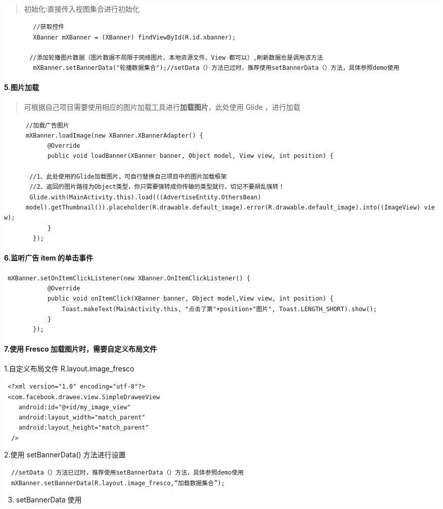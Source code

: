 > 初始化:直接传入视图集合进行初始化

```
        //获取控件
        XBanner mXBanner = (XBanner) findViewById(R.id.xbanner);

       //添加轮播图片数据（图片数据不局限于网络图片、本地资源文件、View 都可以）,刷新数据也是调用该方法
        mXBanner.setBannerData("轮播数据集合");//setData（）方法已过时，推荐使用setBannerData（）方法，具体参照demo使用

```


#### 5.图片加载

> 可根据自己项目需要使用相应的图片加载工具进行**加载图片**，此处使用 Glide ，进行加载

```
      //加载广告图片
      mXBanner.loadImage(new XBanner.XBannerAdapter() {
            @Override
            public void loadBanner(XBanner banner, Object model, View view, int position) {

       //1、此处使用的Glide加载图片，可自行替换自己项目中的图片加载框架
       //2、返回的图片路径为Object类型，你只需要强转成你传输的类型就行，切记不要胡乱强转！
       Glide.with(MainActivity.this).load(((AdvertiseEntity.OthersBean)
      model).getThumbnail()).placeholder(R.drawable.default_image).error(R.drawable.default_image).into((ImageView) view);
            }
        });

```

#### 6.监听广告 item 的单击事件

```
 mXBanner.setOnItemClickListener(new XBanner.OnItemClickListener() {
            @Override
            public void onItemClick(XBanner banner, Object model,View view, int position) {
                Toast.makeText(MainActivity.this, "点击了第"+position+"图片", Toast.LENGTH_SHORT).show();
            }
        });
```

#### 7.使用 Fresco 加载图片时，需要自定义布局文件

1.自定义布局文件 R.layout.image_fresco
```
 <?xml version="1.0" encoding="utf-8"?>
 <com.facebook.drawee.view.SimpleDraweeView
    android:id="@+id/my_image_view"
    android:layout_width="match_parent"
    android:layout_height="match_parent"
  />
```
2.使用 setBannerData() 方法进行设置
```
  //setData（）方法已过时，推荐使用setBannerData（）方法，具体参照demo使用
  mXBanner.setBannerData(R.layout.image_fresco,“加载数据集合”);

```
3. setBannerData 使用
